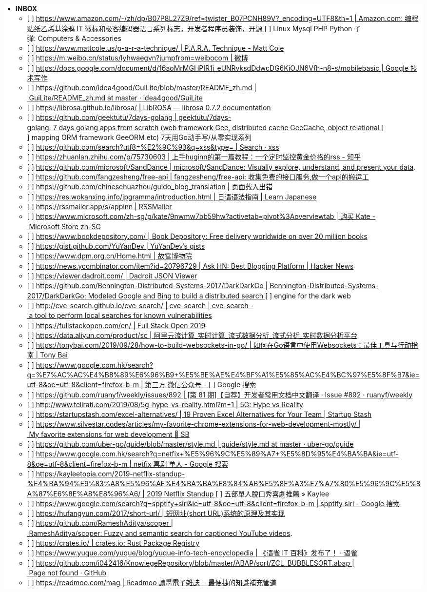 - **INBOX**
    - [ ] https://www.amazon.com/-/zh/dp/B07P8L27Z9/ref=twister_B07PCNH89V?_encoding=UTF8&th=1 | Amazon.com: 编程贴纸乙烯基涂鸦 IT 徽标和极客编码器语言系列标志，开发者程序员装饰，开源 [ ] Linux Mysql PHP Python 子弹: Computers & Accessories
    - [ ] https://www.mattcole.us/p-a-r-a-technique/ | P.A.R.A. Technique - Matt Cole
    - [ ] https://m.weibo.cn/status/Iyhwaegvn?jumpfrom=weibocom | 微博
    - [ ] https://docs.google.com/document/d/16aoMrMGHPIR1i_eUNRvksdDdwcDG6KiOJN6Vfh-n8-s/mobilebasic | Google 技术写作
    - [ ] https://github.com/idea4good/GuiLite/blob/master/README_zh.md | GuiLite/README_zh.md at master · idea4good/GuiLite
    - [ ] https://librosa.github.io/librosa/ | LibROSA — librosa 0.7.2 documentation
    - [ ] https://github.com/geektutu/7days-golang | geektutu/7days-golang: 7 days golang apps from scratch (web framework Gee, distributed cache GeeCache, object relational [ ] mapping ORM framework GeeORM etc) 7天用Go动手写/从零实现系列
    - [ ] https://github.com/search?utf8=%E2%9C%93&q=xss&type= | Search · xss
    - [ ] https://zhuanlan.zhihu.com/p/75730603 | 上手huginn的第一篇教程：一个定时监控黄金价格的rss - 知乎
    - [ ] https://github.com/microsoft/SandDance | microsoft/SandDance: Visually explore, understand, and present your data.
    - [ ] https://github.com/fangzesheng/free-api | fangzesheng/free-api: 收集免费的接口服务,做一个api的搬运工
    - [ ] https://github.com/chinesehuazhou/guido_blog_translation | 页面载入出错
    - [ ] https://res.wokanxing.info/jpgramma/introduction.html | 日语语法指南 | Learn Japanese
    - [ ] https://rssmailer.app/s/appinn | RSSMailer
    - [ ] https://www.microsoft.com/zh-sg/p/kate/9nwmw7bb59hw?activetab=pivot%3Aoverviewtab | 购买 Kate - Microsoft Store zh-SG
    - [ ] https://www.bookdepository.com/ | Book Depository: Free delivery worldwide on over 20 million books
    - [ ] https://gist.github.com/YuYanDev | YuYanDev’s gists
    - [ ] https://www.dpm.org.cn/Home.html | 故宫博物院
    - [ ] https://news.ycombinator.com/item?id=20796729 | Ask HN: Best Blogging Platform | Hacker News
    - [ ] https://viewer.dadroit.com/ | Dadroit JSON Viewer
    - [ ] https://github.com/Bennington-Distributed-Systems-2017/DarkDarkGo | Bennington-Distributed-Systems-2017/DarkDarkGo: Modeled Google and Bing to build a distributed search [ ] engine for the dark web
    - [ ] http://cve-search.github.io/cve-search/ | cve-search | cve-search - a tool to perform local searches for known vulnerabilities
    - [ ] https://fullstackopen.com/en/ | Full Stack Open 2019
    - [ ] https://data.aliyun.com/product/sc | 阿里云流计算_实时计算_流式数据分析_流式分析_实时数据分析平台
    - [ ] https://tonybai.com/2019/09/28/how-to-build-websockets-in-go/ | 如何在Go语言中使用Websockets：最佳工具与行动指南 | Tony Bai
    - [ ] https://www.google.com.hk/search?q=%E7%AC%AC%E4%B8%89%E6%96%B9+%E5%BE%AE%E4%BF%A1%E5%85%AC%E4%BC%97%E5%8F%B7&ie=utf-8&oe=utf-8&client=firefox-b-m | 第三方 微信公众号 - [ ] Google 搜索
    - [ ] https://github.com/ruanyf/weekly/issues/892 | [第 81 期]【自荐】开发者常用文档中文翻译 · Issue #892 · ruanyf/weekly
    - [ ] http://www.telirati.com/2019/08/5g-hype-vs-reality.html?m=1 | 5G: Hype vs Reality
    - [ ] https://startupstash.com/excel-alternatives/ | 19 Proven Excel Alternatives for Your Team | Startup Stash
    - [ ] https://www.silvestar.codes/articles/my-favorite-chrome-extensions-for-web-development-mostly/ | My favorite extensions for web development 🤘 SB
    - [ ] https://github.com/uber-go/guide/blob/master/style.md | guide/style.md at master · uber-go/guide
    - [ ] https://www.google.com.hk/search?q=netfix+%E5%96%9C%E5%89%A7+%E5%8D%95%E4%BA%BA&ie=utf-8&oe=utf-8&client=firefox-b-m | netfix 喜剧 单人 - Google 搜索
    - [ ] https://kayleetopia.com/2019-netflix-standup-%E4%BA%94%E9%83%A8%E5%96%AE%E4%BA%BA%E8%84%AB%E5%8F%A3%E7%A7%80%E5%96%9C%E5%8A%87%E6%8E%A8%E8%96%A6/ | 2019 Netflix Standup [ ] 五部單人脫口秀喜劇推薦 » Kaylee
    - [ ] https://www.google.com/search?q=spptify+siri&ie=utf-8&oe=utf-8&client=firefox-b-m | spptify siri - Google 搜索
    - [ ] https://hufangyun.com/2017/short-url/ | 短网址(short URL)系统的原理及其实现
    - [ ] https://github.com/RameshAditya/scoper | RameshAditya/scoper: Fuzzy and semantic search for captioned YouTube videos.
    - [ ] https://crates.io/ | crates.io: Rust Package Registry
    - [ ] https://www.yuque.com/yuque/blog/yuque-info-tech-encyclopedia | 《语雀 IT 百科》发布了！ · 语雀
    - [ ] https://github.com/i042416/KnowlegeRepository/blob/master/ABAP/sort/ZCL_BUBBLESORT.abap | Page not found · GitHub
    - [ ] https://readmoo.com/mag | Readmoo 讀墨電子雜誌 ─ 最便捷的知識補充管道